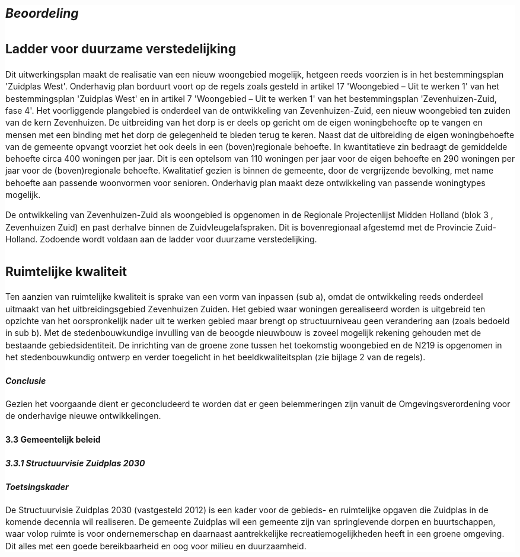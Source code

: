 ## *Beoordeling*

## Ladder voor duurzame verstedelijking

Dit uitwerkingsplan maakt de realisatie van een nieuw woongebied mogelijk, hetgeen reeds voorzien is in het bestemmingsplan 'Zuidplas West'. Onderhavig plan borduurt voort op de regels zoals gesteld in artikel 17 'Woongebied – Uit te werken 1' van het bestemmingsplan 'Zuidplas West' en in artikel 7 'Woongebied – Uit te werken 1' van het bestemmingsplan 'Zevenhuizen-Zuid, fase 4'. Het voorliggende plangebied is onderdeel van de ontwikkeling van Zevenhuizen-Zuid, een nieuw woongebied ten zuiden van de kern Zevenhuizen. De uitbreiding van het dorp is er deels op gericht om de eigen woningbehoefte op te vangen en mensen met een binding met het dorp de gelegenheid te bieden terug te keren. Naast dat de uitbreiding de eigen woningbehoefte van de gemeente opvangt voorziet het ook deels in een (boven)regionale behoefte. In kwantitatieve zin bedraagt de gemiddelde behoefte circa 400 woningen per jaar. Dit is een optelsom van 110 woningen per jaar voor de eigen behoefte en 290 woningen per jaar voor de (boven)regionale behoefte. Kwalitatief gezien is binnen de gemeente, door de vergrijzende bevolking, met name behoefte aan passende woonvormen voor senioren. Onderhavig plan maakt deze ontwikkeling van passende woningtypes mogelijk.

De ontwikkeling van Zevenhuizen-Zuid als woongebied is opgenomen in de Regionale Projectenlijst Midden Holland (blok 3 , Zevenhuizen Zuid) en past derhalve binnen de Zuidvleugelafspraken. Dit is bovenregionaal afgestemd met de Provincie Zuid-Holland. Zodoende wordt voldaan aan de ladder voor duurzame verstedelijking.

## Ruimtelijke kwaliteit

Ten aanzien van ruimtelijke kwaliteit is sprake van een vorm van inpassen (sub a), omdat de ontwikkeling reeds onderdeel uitmaakt van het uitbreidingsgebied Zevenhuizen Zuiden. Het gebied waar woningen gerealiseerd worden is uitgebreid ten opzichte van het oorspronkelijk nader uit te werken gebied maar brengt op structuurniveau geen verandering aan (zoals bedoeld in sub b). Met de stedenbouwkundige invulling van de beoogde nieuwbouw is zoveel mogelijk rekening gehouden met de bestaande gebiedsidentiteit. De inrichting van de groene zone tussen het toekomstig woongebied en de N219 is opgenomen in het stedenbouwkundig ontwerp en verder toegelicht in het beeldkwaliteitsplan (zie bijlage 2 van de regels).

#### *Conclusie*

Gezien het voorgaande dient er geconcludeerd te worden dat er geen belemmeringen zijn vanuit de Omgevingsverordening voor de onderhavige nieuwe ontwikkelingen.

#### <span id="page-24-0"></span>**3.3 Gemeentelijk beleid**

#### *3.3.1 Structuurvisie Zuidplas 2030*

#### *Toetsingskader*

De Structuurvisie Zuidplas 2030 (vastgesteld 2012) is een kader voor de gebieds- en ruimtelijke opgaven die Zuidplas in de komende decennia wil realiseren. De gemeente Zuidplas wil een gemeente zijn van springlevende dorpen en buurtschappen, waar volop ruimte is voor ondernemerschap en daarnaast aantrekkelijke recreatiemogelijkheden heeft in een groene omgeving. Dit alles met een goede bereikbaarheid en oog voor milieu en duurzaamheid.
